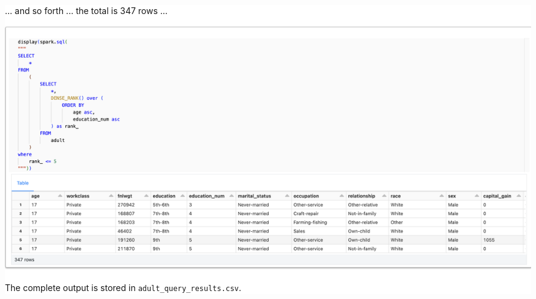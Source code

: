 ... and so forth ... the total is 347 rows ...

<img src="db_output2.png" alt="DB Output 2" width="1000">

The complete output is stored in `adult_query_results.csv`.
